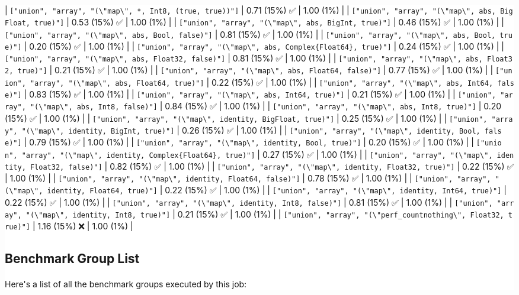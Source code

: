 | `["union", "array", "(\"map\", *, Int8, (true, true))"]` | 0.71 (15%) :white_check_mark: | 1.00 (1%)  |
| `["union", "array", "(\"map\", abs, BigFloat, true)"]` | 0.53 (15%) :white_check_mark: | 1.00 (1%)  |
| `["union", "array", "(\"map\", abs, BigInt, true)"]` | 0.46 (15%) :white_check_mark: | 1.00 (1%)  |
| `["union", "array", "(\"map\", abs, Bool, false)"]` | 0.81 (15%) :white_check_mark: | 1.00 (1%)  |
| `["union", "array", "(\"map\", abs, Bool, true)"]` | 0.20 (15%) :white_check_mark: | 1.00 (1%)  |
| `["union", "array", "(\"map\", abs, Complex{Float64}, true)"]` | 0.24 (15%) :white_check_mark: | 1.00 (1%)  |
| `["union", "array", "(\"map\", abs, Float32, false)"]` | 0.81 (15%) :white_check_mark: | 1.00 (1%)  |
| `["union", "array", "(\"map\", abs, Float32, true)"]` | 0.21 (15%) :white_check_mark: | 1.00 (1%)  |
| `["union", "array", "(\"map\", abs, Float64, false)"]` | 0.77 (15%) :white_check_mark: | 1.00 (1%)  |
| `["union", "array", "(\"map\", abs, Float64, true)"]` | 0.22 (15%) :white_check_mark: | 1.00 (1%)  |
| `["union", "array", "(\"map\", abs, Int64, false)"]` | 0.83 (15%) :white_check_mark: | 1.00 (1%)  |
| `["union", "array", "(\"map\", abs, Int64, true)"]` | 0.21 (15%) :white_check_mark: | 1.00 (1%)  |
| `["union", "array", "(\"map\", abs, Int8, false)"]` | 0.84 (15%) :white_check_mark: | 1.00 (1%)  |
| `["union", "array", "(\"map\", abs, Int8, true)"]` | 0.20 (15%) :white_check_mark: | 1.00 (1%)  |
| `["union", "array", "(\"map\", identity, BigFloat, true)"]` | 0.25 (15%) :white_check_mark: | 1.00 (1%)  |
| `["union", "array", "(\"map\", identity, BigInt, true)"]` | 0.26 (15%) :white_check_mark: | 1.00 (1%)  |
| `["union", "array", "(\"map\", identity, Bool, false)"]` | 0.79 (15%) :white_check_mark: | 1.00 (1%)  |
| `["union", "array", "(\"map\", identity, Bool, true)"]` | 0.20 (15%) :white_check_mark: | 1.00 (1%)  |
| `["union", "array", "(\"map\", identity, Complex{Float64}, true)"]` | 0.27 (15%) :white_check_mark: | 1.00 (1%)  |
| `["union", "array", "(\"map\", identity, Float32, false)"]` | 0.82 (15%) :white_check_mark: | 1.00 (1%)  |
| `["union", "array", "(\"map\", identity, Float32, true)"]` | 0.22 (15%) :white_check_mark: | 1.00 (1%)  |
| `["union", "array", "(\"map\", identity, Float64, false)"]` | 0.78 (15%) :white_check_mark: | 1.00 (1%)  |
| `["union", "array", "(\"map\", identity, Float64, true)"]` | 0.22 (15%) :white_check_mark: | 1.00 (1%)  |
| `["union", "array", "(\"map\", identity, Int64, true)"]` | 0.22 (15%) :white_check_mark: | 1.00 (1%)  |
| `["union", "array", "(\"map\", identity, Int8, false)"]` | 0.81 (15%) :white_check_mark: | 1.00 (1%)  |
| `["union", "array", "(\"map\", identity, Int8, true)"]` | 0.21 (15%) :white_check_mark: | 1.00 (1%)  |
| `["union", "array", "(\"perf_countnothing\", Float32, true)"]` | 1.16 (15%) :x: | 1.00 (1%)  |

## Benchmark Group List

Here's a list of all the benchmark groups executed by this job:
